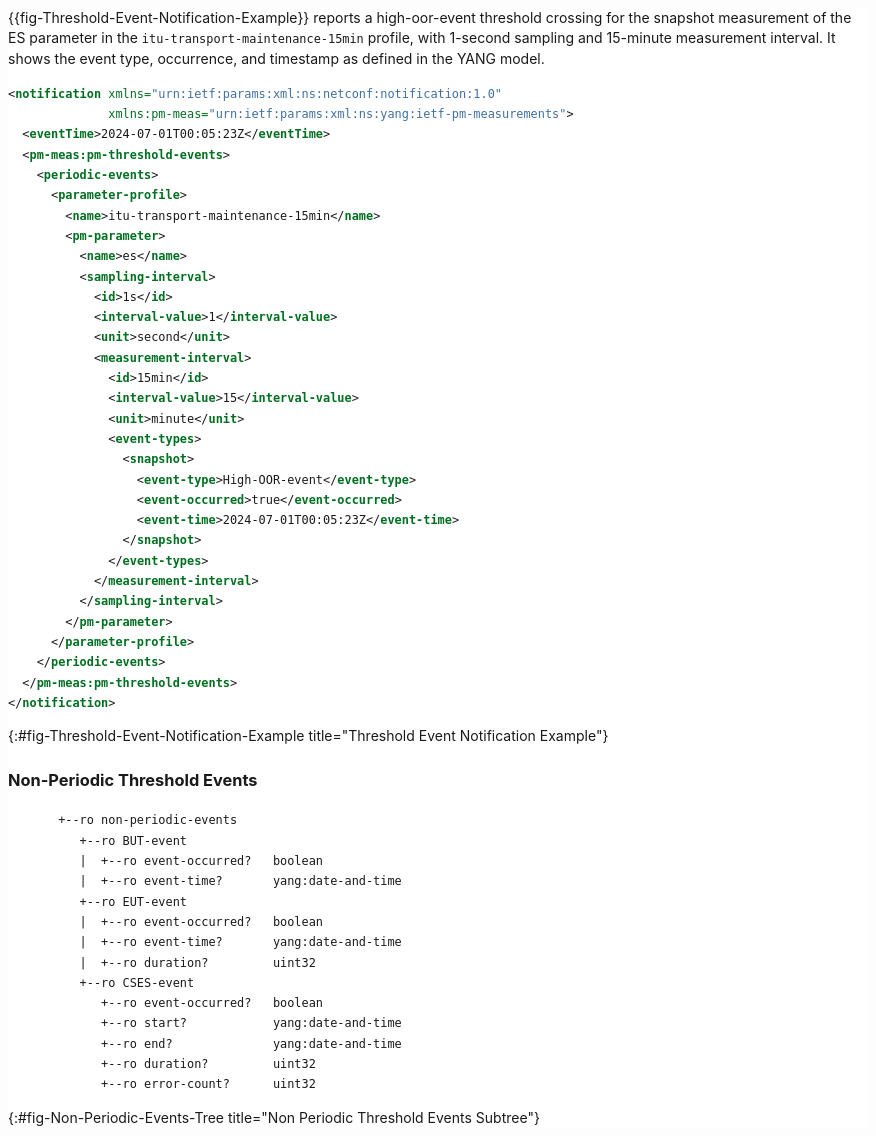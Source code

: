 {{fig-Threshold-Event-Notification-Example}} reports a high-oor-event threshold crossing for the snapshot measurement of the ES parameter in the `itu-transport-maintenance-15min` profile, with 1-second sampling and 15-minute measurement interval. It shows the event type, occurrence, and timestamp as defined in the YANG model.

~~~~ xml                     
<notification xmlns="urn:ietf:params:xml:ns:netconf:notification:1.0"
              xmlns:pm-meas="urn:ietf:params:xml:ns:yang:ietf-pm-measurements">
  <eventTime>2024-07-01T00:05:23Z</eventTime>
  <pm-meas:pm-threshold-events>
    <periodic-events>
      <parameter-profile>
        <name>itu-transport-maintenance-15min</name>
        <pm-parameter>
          <name>es</name>
          <sampling-interval>
            <id>1s</id>
            <interval-value>1</interval-value>
            <unit>second</unit>
            <measurement-interval>
              <id>15min</id>
              <interval-value>15</interval-value>
              <unit>minute</unit>
              <event-types>
                <snapshot>
                  <event-type>High-OOR-event</event-type>
                  <event-occurred>true</event-occurred>
                  <event-time>2024-07-01T00:05:23Z</event-time>
                </snapshot>
              </event-types>
            </measurement-interval>
          </sampling-interval>
        </pm-parameter>
      </parameter-profile>
    </periodic-events>
  </pm-meas:pm-threshold-events>
</notification> 
~~~~ 
 {:#fig-Threshold-Event-Notification-Example title="Threshold Event Notification Example"}

### Non-Periodic Threshold Events

~~~~ ascii-art                     
       +--ro non-periodic-events
          +--ro BUT-event
          |  +--ro event-occurred?   boolean
          |  +--ro event-time?       yang:date-and-time
          +--ro EUT-event
          |  +--ro event-occurred?   boolean
          |  +--ro event-time?       yang:date-and-time
          |  +--ro duration?         uint32
          +--ro CSES-event
             +--ro event-occurred?   boolean
             +--ro start?            yang:date-and-time
             +--ro end?              yang:date-and-time
             +--ro duration?         uint32
             +--ro error-count?      uint32
~~~~ 
{:#fig-Non-Periodic-Events-Tree title="Non Periodic Threshold Events Subtree"}
